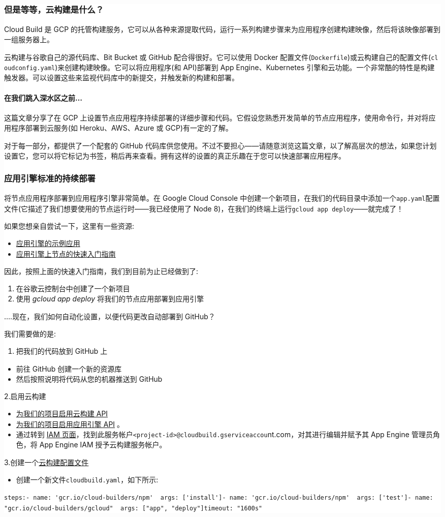 ### 但是等等，云构建是什么？

Cloud Build 是 GCP 的托管构建服务，它可以从各种来源提取代码，运行一系列构建步骤来为应用程序创建构建映像，然后将该映像部署到一组服务器上。

云构建与谷歌自己的源代码库、Bit Bucket 或 GitHub 配合得很好。它可以使用 Docker 配置文件(`Dockerfile`)或云构建自己的配置文件(`cloudconfig.yaml`)来创建构建映像。它可以将应用程序(和 API)部署到 App Engine、Kubernetes 引擎和云功能。一个非常酷的特性是构建触发器。可以设置这些来监视代码库中的新提交，并触发新的构建和部署。

#### 在我们跳入深水区之前…

这篇文章分享了在 GCP 上设置节点应用程序持续部署的详细步骤和代码。它假设您熟悉开发简单的节点应用程序，使用命令行，并对将应用程序部署到云服务(如 Heroku、AWS、Azure 或 GCP)有一定的了解。

对于每一部分，都提供了一个配套的 GitHub 代码库供您使用。不过不要担心——请随意浏览这篇文章，以了解高层次的想法，如果您计划设置它，您可以将它标记为书签，稍后再来查看。拥有这样的设置的真正乐趣在于您可以快速部署应用程序。

### 应用引擎标准的持续部署

将节点应用程序部署到应用程序引擎非常简单。在 Google Cloud Console 中创建一个新项目，在我们的代码目录中添加一个`app.yaml`配置文件(它描述了我们想要使用的节点运行时——我已经使用了 Node 8)，在我们的终端上运行`gcloud app deploy`——就完成了！

如果您想亲自尝试一下，这里有一些资源:

*   [应用引擎的示例应用](https://github.com/gautamarora/gae-node-hello-world)
*   [应用引擎上节点的快速入门指南](https://cloud.google.com/appengine/docs/standard/nodejs/quickstart)

因此，按照上面的快速入门指南，我们到目前为止已经做到了:

1.  在谷歌云控制台中创建了一个新项目
2.  使用 *gcloud app deploy* 将我们的节点应用部署到应用引擎

….现在，我们如何自动化设置，以便代码更改自动部署到 GitHub？

我们需要做的是:

1.  把我们的代码放到 GitHub 上

*   前往 GitHub 创建一个新的资源库
*   然后按照说明将代码从您的机器推送到 GitHub

2.启用云构建

*   [为我们的项目启用云构建 API](https://console.cloud.google.com/flows/enableapi?apiid=cloudbuild.googleapis.com&redirect=https://cloud.google.com/cloud-build/docs/quickstart-gcloud&_ga=2.113783623.-1976915987.1533866140)
*   [为我们的项目启用应用引擎 API](https://console.cloud.google.com/flows/enableapi?apiid=appengine.googleapis.com&_ga=2.114826311.-1976915987.1533866140) 。
*   通过转到 [IAM 页面](https://console.cloud.google.com/iam-admin/iam)，找到此服务帐户`<project-id>@cloudbuild.gserviceaccou`nt.com，对其进行编辑并赋予其 App Engine 管理员角色，将 App Engine IAM 授予云构建服务帐户。

3.创建一个[云构建配置文件](https://cloud.google.com/cloud-build/docs/build-config)

*   创建一个新文件`cloudbuild.yaml`，如下所示:

```
steps:- name: 'gcr.io/cloud-builders/npm'  args: ['install']- name: 'gcr.io/cloud-builders/npm'  args: ['test']- name: "gcr.io/cloud-builders/gcloud"  args: ["app", "deploy"]timeout: "1600s"
```
